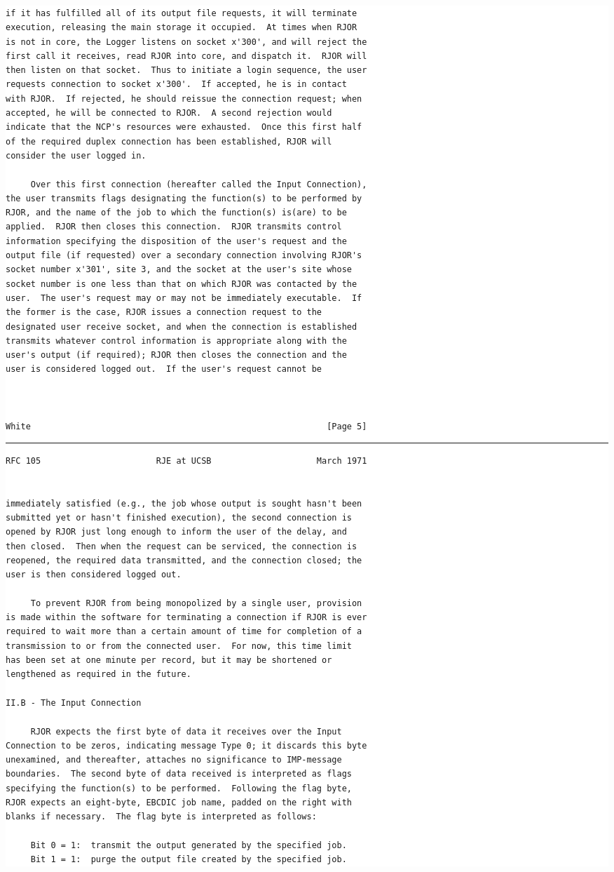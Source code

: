 ``` newpage
if it has fulfilled all of its output file requests, it will terminate
execution, releasing the main storage it occupied.  At times when RJOR
is not in core, the Logger listens on socket x'300', and will reject the
first call it receives, read RJOR into core, and dispatch it.  RJOR will
then listen on that socket.  Thus to initiate a login sequence, the user
requests connection to socket x'300'.  If accepted, he is in contact
with RJOR.  If rejected, he should reissue the connection request; when
accepted, he will be connected to RJOR.  A second rejection would
indicate that the NCP's resources were exhausted.  Once this first half
of the required duplex connection has been established, RJOR will
consider the user logged in.

     Over this first connection (hereafter called the Input Connection),
the user transmits flags designating the function(s) to be performed by
RJOR, and the name of the job to which the function(s) is(are) to be
applied.  RJOR then closes this connection.  RJOR transmits control
information specifying the disposition of the user's request and the
output file (if requested) over a secondary connection involving RJOR's
socket number x'301', site 3, and the socket at the user's site whose
socket number is one less than that on which RJOR was contacted by the
user.  The user's request may or may not be immediately executable.  If
the former is the case, RJOR issues a connection request to the
designated user receive socket, and when the connection is established
transmits whatever control information is appropriate along with the
user's output (if required); RJOR then closes the connection and the
user is considered logged out.  If the user's request cannot be



White                                                           [Page 5]
```

------------------------------------------------------------------------

``` newpage
RFC 105                       RJE at UCSB                     March 1971


immediately satisfied (e.g., the job whose output is sought hasn't been
submitted yet or hasn't finished execution), the second connection is
opened by RJOR just long enough to inform the user of the delay, and
then closed.  Then when the request can be serviced, the connection is
reopened, the required data transmitted, and the connection closed; the
user is then considered logged out.

     To prevent RJOR from being monopolized by a single user, provision
is made within the software for terminating a connection if RJOR is ever
required to wait more than a certain amount of time for completion of a
transmission to or from the connected user.  For now, this time limit
has been set at one minute per record, but it may be shortened or
lengthened as required in the future.

II.B - The Input Connection

     RJOR expects the first byte of data it receives over the Input
Connection to be zeros, indicating message Type 0; it discards this byte
unexamined, and thereafter, attaches no significance to IMP-message
boundaries.  The second byte of data received is interpreted as flags
specifying the function(s) to be performed.  Following the flag byte,
RJOR expects an eight-byte, EBCDIC job name, padded on the right with
blanks if necessary.  The flag byte is interpreted as follows:

     Bit 0 = 1:  transmit the output generated by the specified job.
     Bit 1 = 1:  purge the output file created by the specified job.
```